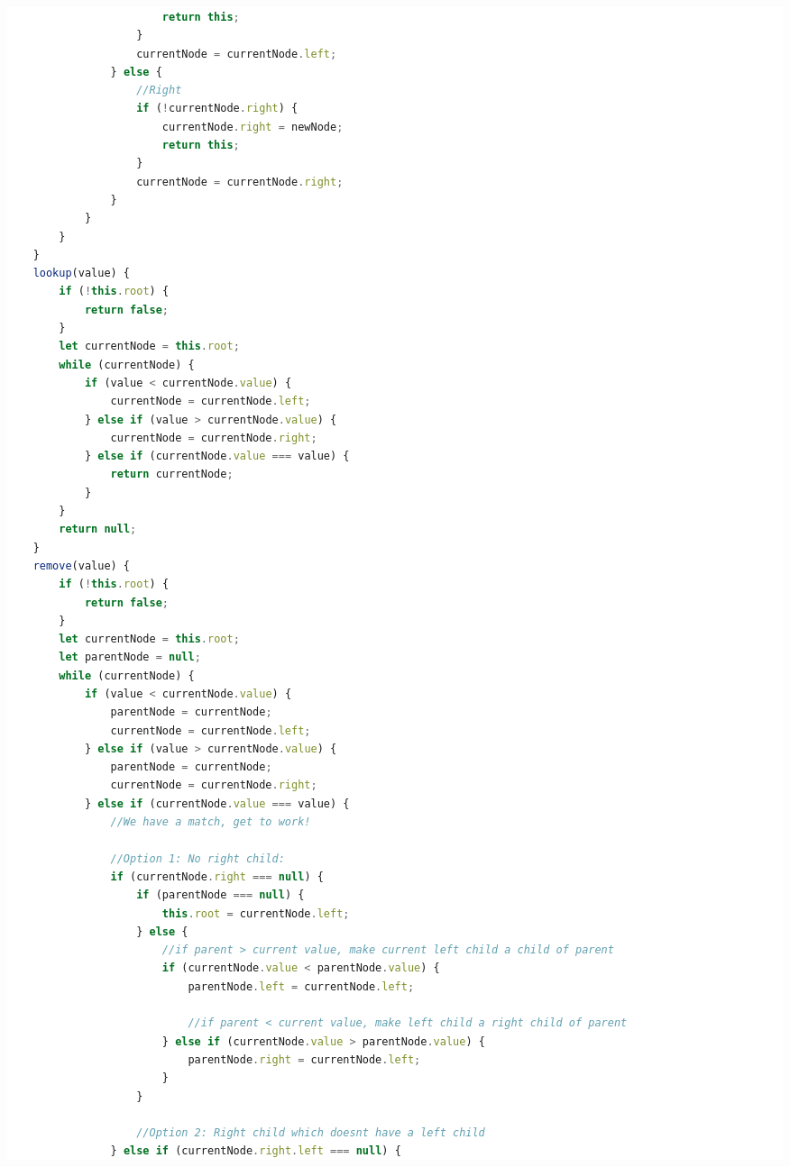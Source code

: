 ```javascript
                        return this;
                    }
                    currentNode = currentNode.left;
                } else {
                    //Right
                    if (!currentNode.right) {
                        currentNode.right = newNode;
                        return this;
                    }
                    currentNode = currentNode.right;
                }
            }
        }
    }
    lookup(value) {
        if (!this.root) {
            return false;
        }
        let currentNode = this.root;
        while (currentNode) {
            if (value < currentNode.value) {
                currentNode = currentNode.left;
            } else if (value > currentNode.value) {
                currentNode = currentNode.right;
            } else if (currentNode.value === value) {
                return currentNode;
            }
        }
        return null;
    }
    remove(value) {
        if (!this.root) {
            return false;
        }
        let currentNode = this.root;
        let parentNode = null;
        while (currentNode) {
            if (value < currentNode.value) {
                parentNode = currentNode;
                currentNode = currentNode.left;
            } else if (value > currentNode.value) {
                parentNode = currentNode;
                currentNode = currentNode.right;
            } else if (currentNode.value === value) {
                //We have a match, get to work!

                //Option 1: No right child:
                if (currentNode.right === null) {
                    if (parentNode === null) {
                        this.root = currentNode.left;
                    } else {
                        //if parent > current value, make current left child a child of parent
                        if (currentNode.value < parentNode.value) {
                            parentNode.left = currentNode.left;

                            //if parent < current value, make left child a right child of parent
                        } else if (currentNode.value > parentNode.value) {
                            parentNode.right = currentNode.left;
                        }
                    }

                    //Option 2: Right child which doesnt have a left child
                } else if (currentNode.right.left === null) {
```